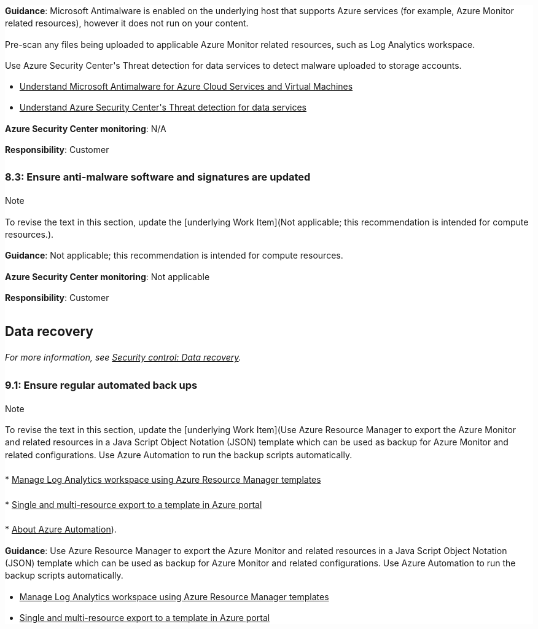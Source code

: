 **Guidance**: Microsoft Antimalware is enabled on the underlying host that supports Azure services (for example, Azure Monitor related resources), however it does not run on your content.

Pre-scan any files being uploaded to applicable Azure Monitor related resources, such as Log Analytics workspace.

Use Azure Security Center's Threat detection for data services to detect malware uploaded to storage accounts.

* [Understand Microsoft Antimalware for Azure Cloud Services and Virtual Machines](https://docs.microsoft.com/azure/security/fundamentals/antimalware)

* [Understand Azure Security Center's Threat detection for data services](https://docs.microsoft.com/azure/security-center/security-center-alerts-data-services)

**Azure Security Center monitoring**: N/A

**Responsibility**: Customer

### 8.3: Ensure anti-malware software and signatures are updated

>[!NOTE]
> To revise the text in this section, update the [underlying Work Item](Not applicable; this recommendation is intended for compute resources.).

**Guidance**: Not applicable; this recommendation is intended for compute resources.

**Azure Security Center monitoring**: Not applicable

**Responsibility**: Customer

## Data recovery

*For more information, see [Security control: Data recovery](https://docs.microsoft.com/azure/security/benchmarks/security-control-data-recovery).*

### 9.1: Ensure regular automated back ups

>[!NOTE]
> To revise the text in this section, update the [underlying Work Item](Use Azure Resource Manager to export the Azure Monitor and related resources in a Java Script Object Notation (JSON) template which can be used as backup for Azure Monitor and related configurations. Use Azure Automation to run the backup scripts automatically.<br><br>* [Manage Log Analytics workspace using Azure Resource Manager templates](https://docs.microsoft.com/azure/azure-monitor/platform/template-workspace-configuration)<br><br>* [Single and multi-resource export to a template in Azure portal](https://docs.microsoft.com/azure/azure-resource-manager/templates/export-template-portal)<br><br>* [About Azure Automation](https://docs.microsoft.com/azure/automation/automation-intro)).

**Guidance**: Use Azure Resource Manager to export the Azure Monitor and related resources in a Java Script Object Notation (JSON) template which can be used as backup for Azure Monitor and related configurations. Use Azure Automation to run the backup scripts automatically.

* [Manage Log Analytics workspace using Azure Resource Manager templates](https://docs.microsoft.com/azure/azure-monitor/platform/template-workspace-configuration)

* [Single and multi-resource export to a template in Azure portal](https://docs.microsoft.com/azure/azure-resource-manager/templates/export-template-portal)
